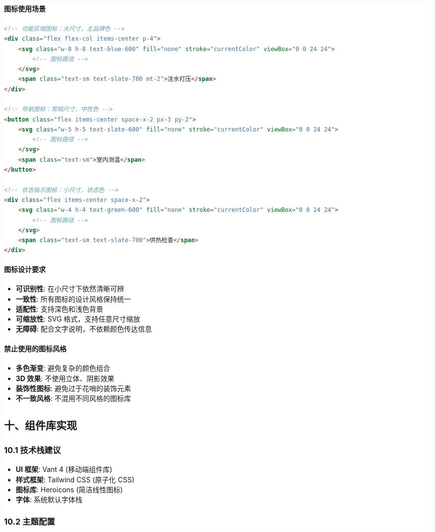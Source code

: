 #### 图标使用场景

```html
<!-- 功能区域图标：大尺寸，主品牌色 -->
<div class="flex flex-col items-center p-4">
	<svg class="w-8 h-8 text-blue-600" fill="none" stroke="currentColor" viewBox="0 0 24 24">
		<!-- 图标路径 -->
	</svg>
	<span class="text-sm text-slate-700 mt-2">注水打压</span>
</div>

<!-- 导航图标：常规尺寸，中性色 -->
<button class="flex items-center space-x-2 px-3 py-2">
	<svg class="w-5 h-5 text-slate-600" fill="none" stroke="currentColor" viewBox="0 0 24 24">
		<!-- 图标路径 -->
	</svg>
	<span class="text-sm">室内测温</span>
</button>

<!-- 状态指示图标：小尺寸，状态色 -->
<div class="flex items-center space-x-2">
	<svg class="w-4 h-4 text-green-600" fill="none" stroke="currentColor" viewBox="0 0 24 24">
		<!-- 图标路径 -->
	</svg>
	<span class="text-sm text-slate-700">供热检查</span>
</div>
```

#### 图标设计要求

-   **可识别性**: 在小尺寸下依然清晰可辨
-   **一致性**: 所有图标的设计风格保持统一
-   **适配性**: 支持深色和浅色背景
-   **可缩放性**: SVG 格式，支持任意尺寸缩放
-   **无障碍**: 配合文字说明，不依赖颜色传达信息

#### 禁止使用的图标风格

-   **多色渐变**: 避免复杂的颜色组合
-   **3D 效果**: 不使用立体、阴影效果
-   **装饰性图标**: 避免过于花哨的装饰元素
-   **不一致风格**: 不混用不同风格的图标库

## 十、组件库实现

### 10.1 技术栈建议

-   **UI 框架**: Vant 4 (移动端组件库)
-   **样式框架**: Tailwind CSS (原子化 CSS)
-   **图标库**: Heroicons (简洁线性图标)
-   **字体**: 系统默认字体栈

### 10.2 主题配置
